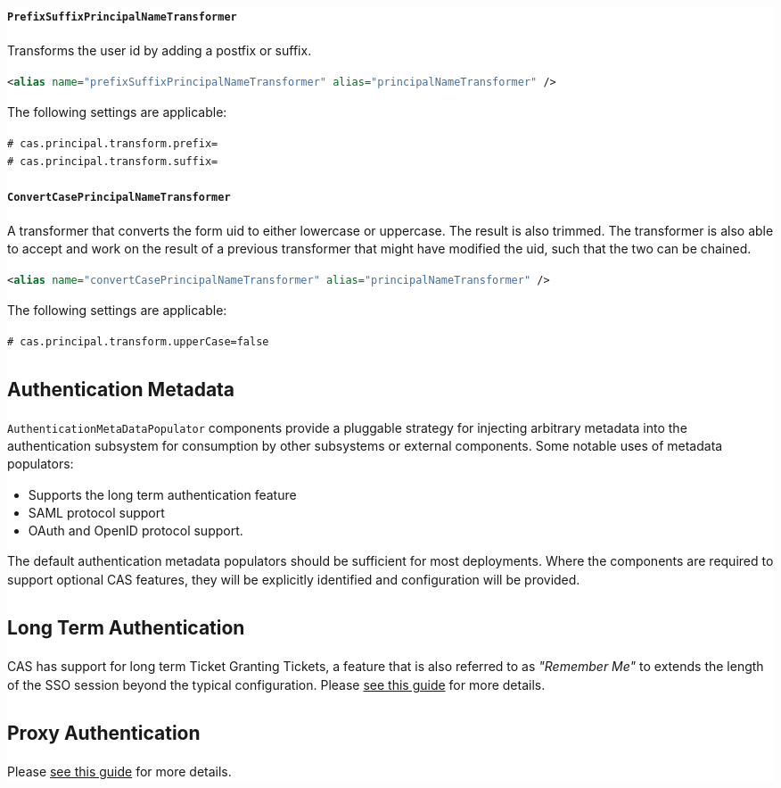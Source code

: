 #### `PrefixSuffixPrincipalNameTransformer`
Transforms the user id by adding a postfix or suffix.

```xml
<alias name="prefixSuffixPrincipalNameTransformer" alias="principalNameTransformer" />
```

The following settings are applicable:

```properties
# cas.principal.transform.prefix=
# cas.principal.transform.suffix=
```

#### `ConvertCasePrincipalNameTransformer`
A transformer that converts the form uid to either lowercase or uppercase. The result is also trimmed.
The transformer is also able to accept and work on the result of
a previous transformer that might have modified the uid, such that the two can be chained.

```xml
<alias name="convertCasePrincipalNameTransformer" alias="principalNameTransformer" />
```

The following settings are applicable:

```properties
# cas.principal.transform.upperCase=false
```

## Authentication Metadata
`AuthenticationMetaDataPopulator` components provide a pluggable strategy for injecting arbitrary metadata into the
authentication subsystem for consumption by other subsystems or external components. Some notable uses of metadata
populators:

* Supports the long term authentication feature
* SAML protocol support
* OAuth and OpenID protocol support.

The default authentication metadata populators should be sufficient for most deployments. Where the components are
required to support optional CAS features, they will be explicitly identified and configuration will be provided.

## Long Term Authentication
CAS has support for long term Ticket Granting Tickets, a feature that is also referred to as _"Remember Me"_
to extends the length of the SSO session beyond the typical configuration.
Please [see this guide](Configuring-LongTerm-Authentication.html) for more details.

## Proxy Authentication
Please [see this guide](Configuring-Proxy-Authentication.html) for more details.
